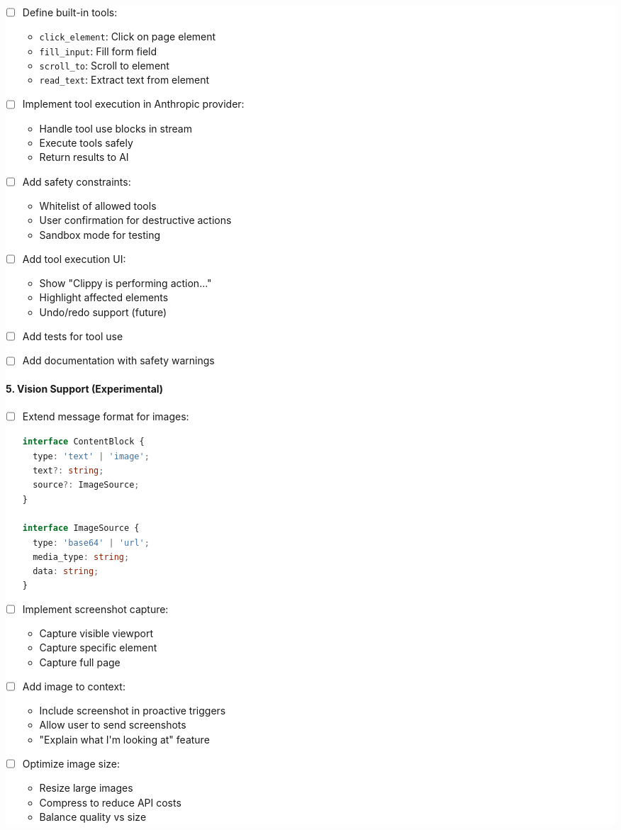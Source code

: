 - [ ] Define built-in tools:
  - `click_element`: Click on page element
  - `fill_input`: Fill form field
  - `scroll_to`: Scroll to element
  - `read_text`: Extract text from element

- [ ] Implement tool execution in Anthropic provider:
  - Handle tool use blocks in stream
  - Execute tools safely
  - Return results to AI

- [ ] Add safety constraints:
  - Whitelist of allowed tools
  - User confirmation for destructive actions
  - Sandbox mode for testing

- [ ] Add tool execution UI:
  - Show "Clippy is performing action..."
  - Highlight affected elements
  - Undo/redo support (future)

- [ ] Add tests for tool use
- [ ] Add documentation with safety warnings

#### 5. Vision Support (Experimental)
- [ ] Extend message format for images:
  ```typescript
  interface ContentBlock {
    type: 'text' | 'image';
    text?: string;
    source?: ImageSource;
  }

  interface ImageSource {
    type: 'base64' | 'url';
    media_type: string;
    data: string;
  }
  ```

- [ ] Implement screenshot capture:
  - Capture visible viewport
  - Capture specific element
  - Capture full page

- [ ] Add image to context:
  - Include screenshot in proactive triggers
  - Allow user to send screenshots
  - "Explain what I'm looking at" feature

- [ ] Optimize image size:
  - Resize large images
  - Compress to reduce API costs
  - Balance quality vs size
